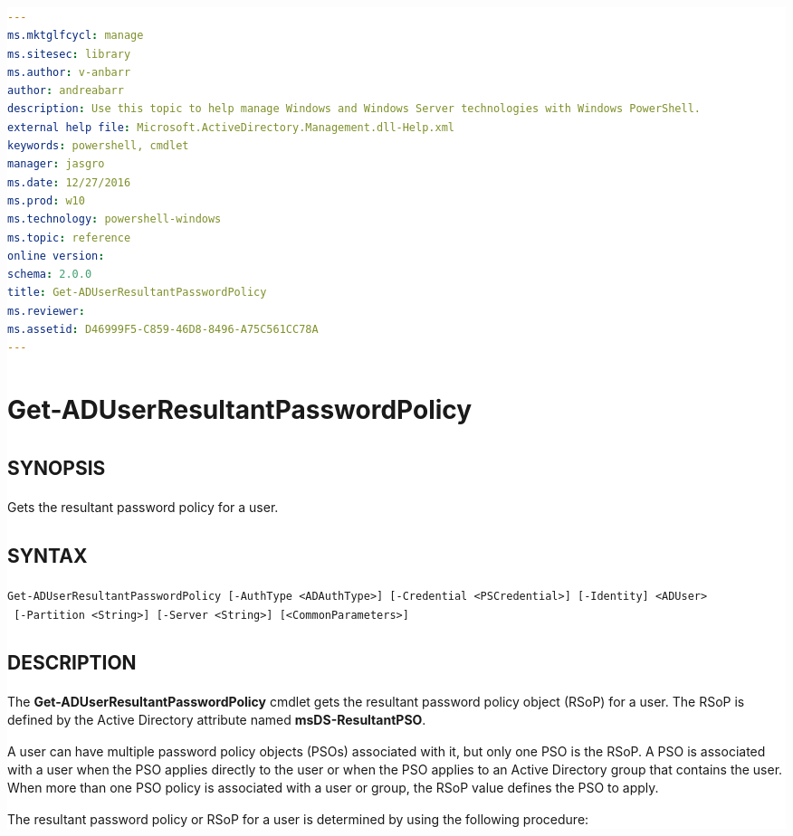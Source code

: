 ```yaml
---
ms.mktglfcycl: manage
ms.sitesec: library
ms.author: v-anbarr
author: andreabarr
description: Use this topic to help manage Windows and Windows Server technologies with Windows PowerShell.
external help file: Microsoft.ActiveDirectory.Management.dll-Help.xml
keywords: powershell, cmdlet
manager: jasgro
ms.date: 12/27/2016
ms.prod: w10
ms.technology: powershell-windows
ms.topic: reference
online version: 
schema: 2.0.0
title: Get-ADUserResultantPasswordPolicy
ms.reviewer:
ms.assetid: D46999F5-C859-46D8-8496-A75C561CC78A
---
```


# Get-ADUserResultantPasswordPolicy

## SYNOPSIS
Gets the resultant password policy for a user.

## SYNTAX

```
Get-ADUserResultantPasswordPolicy [-AuthType <ADAuthType>] [-Credential <PSCredential>] [-Identity] <ADUser>
 [-Partition <String>] [-Server <String>] [<CommonParameters>]
```

## DESCRIPTION
The **Get-ADUserResultantPasswordPolicy** cmdlet gets the resultant password policy object (RSoP) for a user.
The RSoP is defined by the Active Directory attribute named **msDS-ResultantPSO**.

A user can have multiple password policy objects (PSOs) associated with it, but only one PSO is the RSoP.
A PSO is associated with a user when the PSO applies directly to the user or when the PSO applies to an Active Directory group that contains the user.
When more than one PSO policy is associated with a user or group, the RSoP value defines the PSO to apply.

The resultant password policy or RSoP for a user is determined by using the following procedure: 
